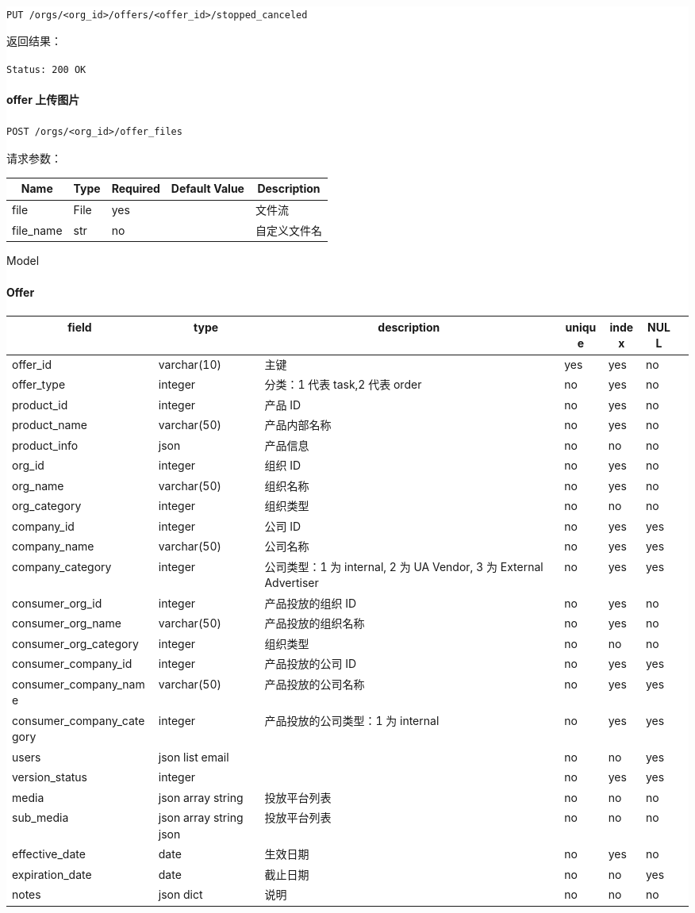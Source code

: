     PUT /orgs/<org_id>/offers/<offer_id>/stopped_canceled

返回结果：

    Status: 200 OK

#### offer 上传图片

	POST /orgs/<org_id>/offer_files
请求参数：

|Name|Type|Required|Default Value|Description|
|---|---|---|---|---|
|file|File|yes||文件流|
|file_name|str|no||自定义文件名|



Model

#### Offer

| field                     | type                   | description                                                  | unique | index | NULL |      |
| ------------------------- | ---------------------- | ------------------------------------------------------------ | ------ | ----- | ---- | ---- |
| offer_id                  | varchar(10)            | 主键                                                         | yes    | yes   | no   |      |
| offer_type                | integer                | 分类：1 代表 task,2 代表 order                               | no     | yes   | no   |      |
| product_id                | integer                | 产品 ID                                                      | no     | yes   | no   |      |
| product_name              | varchar(50)            | 产品内部名称                                                 | no     | yes   | no   |      |
| product_info              | json                   | 产品信息                                                     | no     | no    | no   |      |
| org_id                    | integer                | 组织 ID                                                      | no     | yes   | no   |      |
| org_name                  | varchar(50)            | 组织名称                                                     | no     | yes   | no   |      |
| org_category              | integer                | 组织类型                                                     | no     | no    | no   |      |
| company_id                | integer                | 公司 ID                                                      | no     | yes   | yes  |      |
| company_name              | varchar(50)            | 公司名称                                                     | no     | yes   | yes  |      |
| company_category          | integer                | 公司类型：1 为 internal, 2 为 UA Vendor, 3 为 External Advertiser | no     | yes   | yes  |      |
| consumer_org_id           | integer                | 产品投放的组织 ID                                            | no     | yes   | no   |      |
| consumer_org_name         | varchar(50)            | 产品投放的组织名称                                           | no     | yes   | no   |      |
| consumer_org_category     | integer                | 组织类型                                                     | no     | no    | no   |      |
| consumer_company_id       | integer                | 产品投放的公司 ID                                            | no     | yes   | yes  |      |
| consumer_company_name     | varchar(50)            | 产品投放的公司名称                                           | no     | yes   | yes  |      |
| consumer_company_category | integer                | 产品投放的公司类型：1 为 internal                            | no     | yes   | yes  |      |
| users                     | json list email        |                                                              | no     | no    | yes  |      |
| version_status            | integer                |                                                              | no     | yes   | yes  |      |
| media                     | json array string      | 投放平台列表                                                 | no     | no    | no   |      |
| sub_media                 | json array string json | 投放平台列表                                                 | no     | no    | no   |      |
| effective_date            | date                   | 生效日期                                                     | no     | yes   | no   |      |
| expiration_date           | date                   | 截止日期                                                     | no     | no    | yes  |      |
| notes                     | json dict              | 说明                                                         | no     | no    | no   |      |